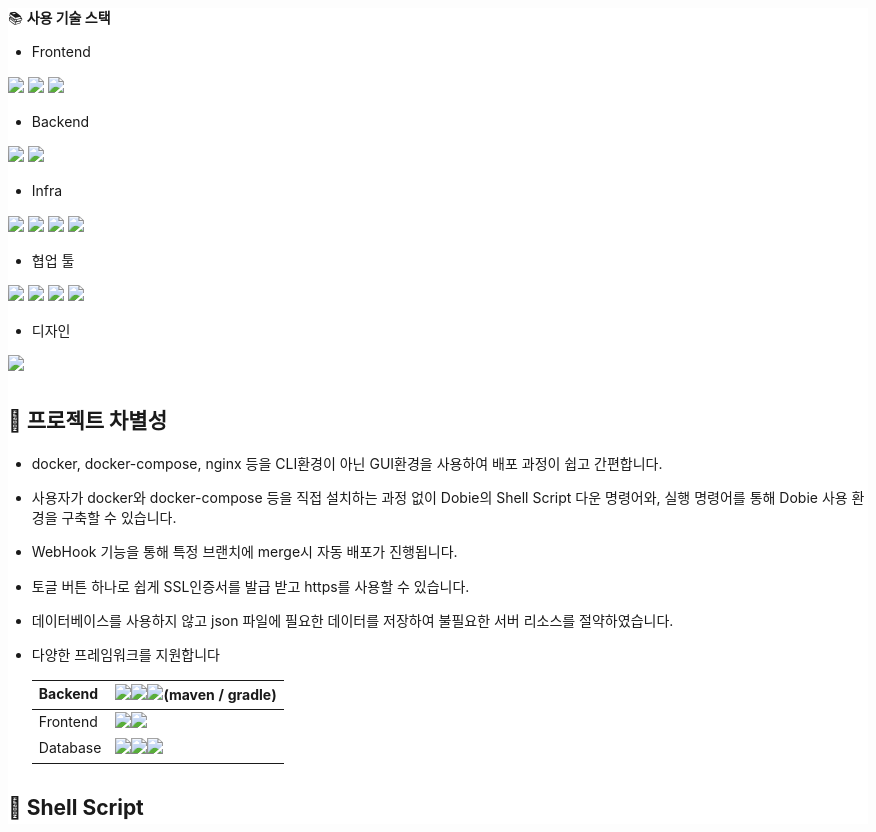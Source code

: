 📚 **사용 기술 스택**

- Frontend 
<img src="https://img.shields.io/badge/React-61DAFB?style=for-the-badge&logo=React&logoColor=white"> 
<img src="https://img.shields.io/badge/JavaScript-F7DF1E?style=for-the-badge&logo=JavaScript&logoColor=white"> 
<img src="https://img.shields.io/badge/MUI-007FFF?style=for-the-badge&logo=MUI&logoColor=white">

- Backend
<img src="https://img.shields.io/badge/springboot-6DB33F?style=for-the-badge&logo=springboot&logoColor=white"> 
<img src="https://img.shields.io/badge/springsecurity-6DB33F?style=for-the-badge&logo=springsecurity&logoColor=white">

- Infra
<img src="https://img.shields.io/badge/amazonec2-FF9900?style=for-the-badge&logo=amazonec2&logoColor=white"> 
<img src="https://img.shields.io/badge/docker-2496ED?style=for-the-badge&logo=amazonec2&logoColor=white"> 
<img src="https://img.shields.io/badge/ubuntu-E95420?style=for-the-badge&logo=ubuntu&logoColor=white"> 
<img src="https://img.shields.io/badge/nginx-009639?style=for-the-badge&logo=nginx&logoColor=white">

- 협업 툴
<img src="https://img.shields.io/badge/gitlab-FC6D26?style=for-the-badge&logo=gitlab&logoColor=white"> 
<img src="https://img.shields.io/badge/jira-0052CC?style=for-the-badge&logo=jira&logoColor=white"> 
<img src="https://img.shields.io/badge/notion-000000?style=for-the-badge&logo=notion&logoColor=white"> 
<img src="https://img.shields.io/badge/swagger-85EA2D?style=for-the-badge&logo=swagger&logoColor=white">

- 디자인
<img src="https://img.shields.io/badge/figma-F24E1E?style=for-the-badge&logo=figma&logoColor=white">


## **🚩** 프로젝트 차별성

- docker, docker-compose, nginx 등을 CLI환경이 아닌 GUI환경을 사용하여 배포 과정이 쉽고 간편합니다.
- 사용자가 docker와 docker-compose 등을 직접 설치하는 과정 없이 Dobie의 Shell Script 다운 명령어와, 실행 명령어를 통해 Dobie 사용 환경을 구축할 수 있습니다.
- WebHook 기능을 통해 특정 브랜치에 merge시 자동 배포가 진행됩니다.
- 토글 버튼 하나로 쉽게 SSL인증서를 발급 받고 https를 사용할 수 있습니다.
- 데이터베이스를 사용하지 않고 json 파일에 필요한 데이터를 저장하여 불필요한 서버 리소스를 절약하였습니다.
- 다양한 프레임워크를 지원합니다
    
    
    | Backend | <img src="https://img.shields.io/badge/django-092E20?style=for-the-badge&logo=django&logoColor=white"><img src="https://img.shields.io/badge/fastapi-009688?style=for-the-badge&logo=fastapi&logoColor=white"><img src="https://img.shields.io/badge/springboot-6DB33F?style=for-the-badge&logo=springboot&logoColor=white">(maven / gradle) |
    | --- | --- |
    | Frontend | <img src="https://img.shields.io/badge/React-61DAFB?style=for-the-badge&logo=React&logoColor=white"><img src="https://img.shields.io/badge/vuedotjs-4FC08D?style=for-the-badge&logo=vuedotjs&logoColor=white"> |
    | Database | <img src="https://img.shields.io/badge/mysql-4479A1?style=for-the-badge&logo=mysql&logoColor=white"><img src="https://img.shields.io/badge/mongodb-47A248?style=for-the-badge&logo=mongodb&logoColor=white"><img src="https://img.shields.io/badge/redis-DC382D?style=for-the-badge&logo=redis&logoColor=white"> |

## **🚩 Shell Script**
